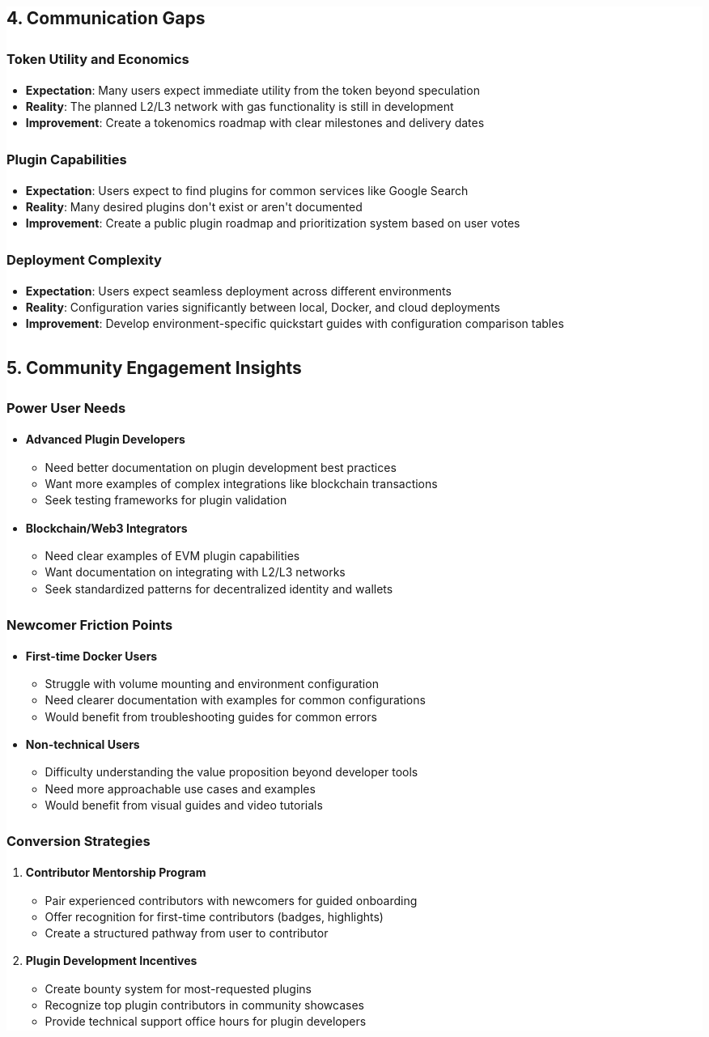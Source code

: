 ## 4. Communication Gaps

### Token Utility and Economics
- **Expectation**: Many users expect immediate utility from the token beyond speculation
- **Reality**: The planned L2/L3 network with gas functionality is still in development
- **Improvement**: Create a tokenomics roadmap with clear milestones and delivery dates

### Plugin Capabilities
- **Expectation**: Users expect to find plugins for common services like Google Search
- **Reality**: Many desired plugins don't exist or aren't documented
- **Improvement**: Create a public plugin roadmap and prioritization system based on user votes

### Deployment Complexity
- **Expectation**: Users expect seamless deployment across different environments
- **Reality**: Configuration varies significantly between local, Docker, and cloud deployments
- **Improvement**: Develop environment-specific quickstart guides with configuration comparison tables

## 5. Community Engagement Insights

### Power User Needs
- **Advanced Plugin Developers**
  - Need better documentation on plugin development best practices
  - Want more examples of complex integrations like blockchain transactions
  - Seek testing frameworks for plugin validation

- **Blockchain/Web3 Integrators**
  - Need clear examples of EVM plugin capabilities
  - Want documentation on integrating with L2/L3 networks
  - Seek standardized patterns for decentralized identity and wallets

### Newcomer Friction Points
- **First-time Docker Users**
  - Struggle with volume mounting and environment configuration
  - Need clearer documentation with examples for common configurations
  - Would benefit from troubleshooting guides for common errors

- **Non-technical Users**
  - Difficulty understanding the value proposition beyond developer tools
  - Need more approachable use cases and examples
  - Would benefit from visual guides and video tutorials

### Conversion Strategies
1. **Contributor Mentorship Program**
   - Pair experienced contributors with newcomers for guided onboarding
   - Offer recognition for first-time contributors (badges, highlights)
   - Create a structured pathway from user to contributor

2. **Plugin Development Incentives**
   - Create bounty system for most-requested plugins
   - Recognize top plugin contributors in community showcases
   - Provide technical support office hours for plugin developers
